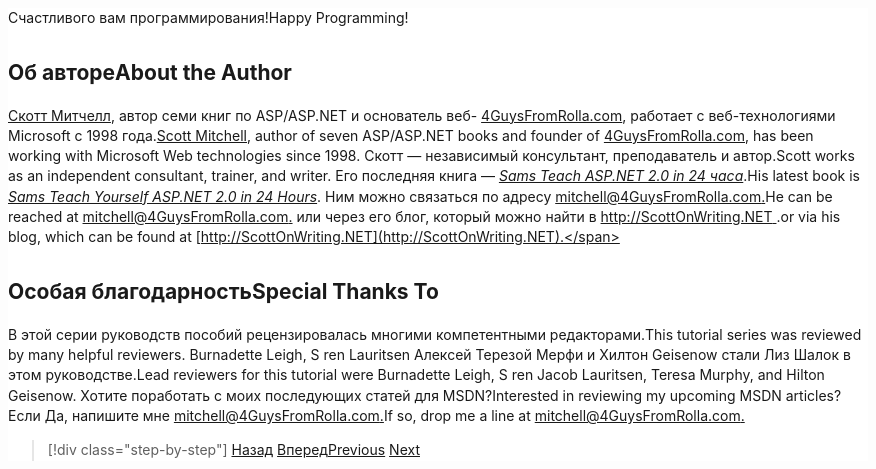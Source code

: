 <span data-ttu-id="eef9f-221">Счастливого вам программирования!</span><span class="sxs-lookup"><span data-stu-id="eef9f-221">Happy Programming!</span></span>

## <a name="about-the-author"></a><span data-ttu-id="eef9f-222">Об авторе</span><span class="sxs-lookup"><span data-stu-id="eef9f-222">About the Author</span></span>

<span data-ttu-id="eef9f-223">[Скотт Митчелл](http://www.4guysfromrolla.com/ScottMitchell.shtml), автор семи книг по ASP/ASP.NET и основатель веб- [4GuysFromRolla.com](http://www.4guysfromrolla.com), работает с веб-технологиями Microsoft с 1998 года.</span><span class="sxs-lookup"><span data-stu-id="eef9f-223">[Scott Mitchell](http://www.4guysfromrolla.com/ScottMitchell.shtml), author of seven ASP/ASP.NET books and founder of [4GuysFromRolla.com](http://www.4guysfromrolla.com), has been working with Microsoft Web technologies since 1998.</span></span> <span data-ttu-id="eef9f-224">Скотт — независимый консультант, преподаватель и автор.</span><span class="sxs-lookup"><span data-stu-id="eef9f-224">Scott works as an independent consultant, trainer, and writer.</span></span> <span data-ttu-id="eef9f-225">Его последняя книга — [ *Sams Teach ASP.NET 2.0 in 24 часа*](https://www.amazon.com/exec/obidos/ASIN/0672327384/4guysfromrollaco).</span><span class="sxs-lookup"><span data-stu-id="eef9f-225">His latest book is [*Sams Teach Yourself ASP.NET 2.0 in 24 Hours*](https://www.amazon.com/exec/obidos/ASIN/0672327384/4guysfromrollaco).</span></span> <span data-ttu-id="eef9f-226">Ним можно связаться по адресу [ mitchell@4GuysFromRolla.com.](mailto:mitchell@4GuysFromRolla.com)</span><span class="sxs-lookup"><span data-stu-id="eef9f-226">He can be reached at [mitchell@4GuysFromRolla.com.](mailto:mitchell@4GuysFromRolla.com)</span></span> <span data-ttu-id="eef9f-227">или через его блог, который можно найти в [ http://ScottOnWriting.NET ](http://ScottOnWriting.NET).</span><span class="sxs-lookup"><span data-stu-id="eef9f-227">or via his blog, which can be found at [http://ScottOnWriting.NET](http://ScottOnWriting.NET).</span></span>

## <a name="special-thanks-to"></a><span data-ttu-id="eef9f-228">Особая благодарность</span><span class="sxs-lookup"><span data-stu-id="eef9f-228">Special Thanks To</span></span>

<span data-ttu-id="eef9f-229">В этой серии руководств пособий рецензировалась многими компетентными редакторами.</span><span class="sxs-lookup"><span data-stu-id="eef9f-229">This tutorial series was reviewed by many helpful reviewers.</span></span> <span data-ttu-id="eef9f-230">Burnadette Leigh, S ren Lauritsen Алексей Терезой Мерфи и Хилтон Geisenow стали Лиз Шалок в этом руководстве.</span><span class="sxs-lookup"><span data-stu-id="eef9f-230">Lead reviewers for this tutorial were Burnadette Leigh, S ren Jacob Lauritsen, Teresa Murphy, and Hilton Geisenow.</span></span> <span data-ttu-id="eef9f-231">Хотите поработать с моих последующих статей для MSDN?</span><span class="sxs-lookup"><span data-stu-id="eef9f-231">Interested in reviewing my upcoming MSDN articles?</span></span> <span data-ttu-id="eef9f-232">Если Да, напишите мне [ mitchell@4GuysFromRolla.com.](mailto:mitchell@4GuysFromRolla.com)</span><span class="sxs-lookup"><span data-stu-id="eef9f-232">If so, drop me a line at [mitchell@4GuysFromRolla.com.](mailto:mitchell@4GuysFromRolla.com)</span></span>

> [!div class="step-by-step"]
> <span data-ttu-id="eef9f-233">[Назад](working-with-computed-columns-vb.md)
> [Вперед](protecting-connection-strings-and-other-configuration-information-vb.md)</span><span class="sxs-lookup"><span data-stu-id="eef9f-233">[Previous](working-with-computed-columns-vb.md)
[Next](protecting-connection-strings-and-other-configuration-information-vb.md)</span></span>
